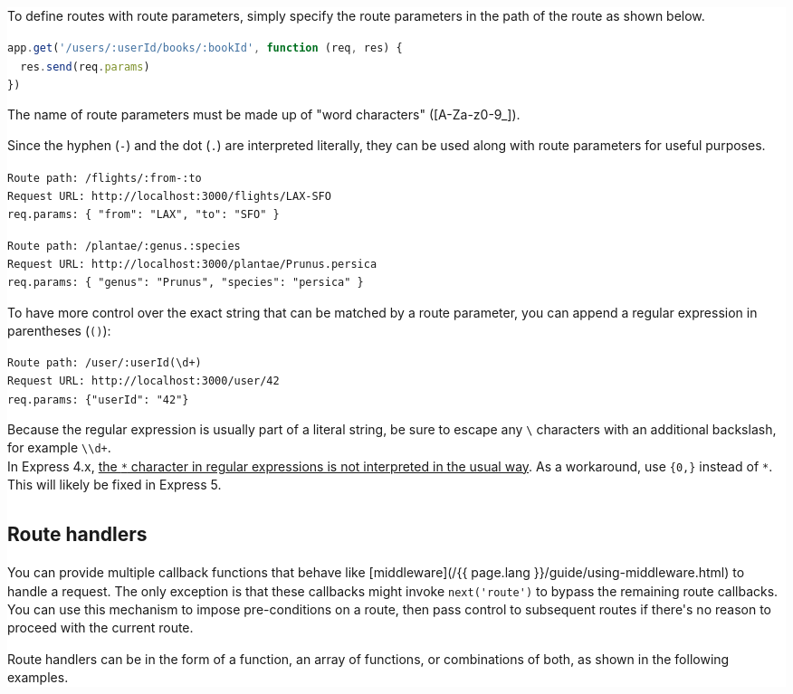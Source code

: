 To define routes with route parameters, simply specify the route parameters in the path of the route as shown below.

```js
app.get('/users/:userId/books/:bookId', function (req, res) {
  res.send(req.params)
})
```

<div class="doc-box doc-notice" markdown="1">
The name of route parameters must be made up of "word characters" ([A-Za-z0-9_]).
</div>

Since the hyphen (`-`) and the dot (`.`) are interpreted literally, they can be used along with route parameters for useful purposes.

```
Route path: /flights/:from-:to
Request URL: http://localhost:3000/flights/LAX-SFO
req.params: { "from": "LAX", "to": "SFO" }
```

```
Route path: /plantae/:genus.:species
Request URL: http://localhost:3000/plantae/Prunus.persica
req.params: { "genus": "Prunus", "species": "persica" }
```

To have more control over the exact string that can be matched by a route parameter, you can append a regular expression in parentheses (`()`):

```
Route path: /user/:userId(\d+)
Request URL: http://localhost:3000/user/42
req.params: {"userId": "42"}
```

<div class="doc-box doc-warn" markdown="1">
Because the regular expression is usually part of a literal string, be sure to escape any <code>\</code> characters with an additional backslash, for example <code>\\d+</code>.
</div>

<div class="doc-box doc-warn" markdown="1">
In Express 4.x, <a href="https://github.com/expressjs/express/issues/2495">the <code>*</code> character in regular expressions is not interpreted in the usual way</a>. As a workaround, use <code>{0,}</code> instead of <code>*</code>. This will likely be fixed in Express 5.
</div>

<h2 id="route-handlers">Route handlers</h2>

You can provide multiple callback functions that behave like [middleware](/{{ page.lang }}/guide/using-middleware.html) to handle a request. The only exception is that these callbacks might invoke `next('route')` to bypass the remaining route callbacks. You can use this mechanism to impose pre-conditions on a route, then pass control to subsequent routes if there's no reason to proceed with the current route.

Route handlers can be in the form of a function, an array of functions, or combinations of both, as shown in the following examples.
